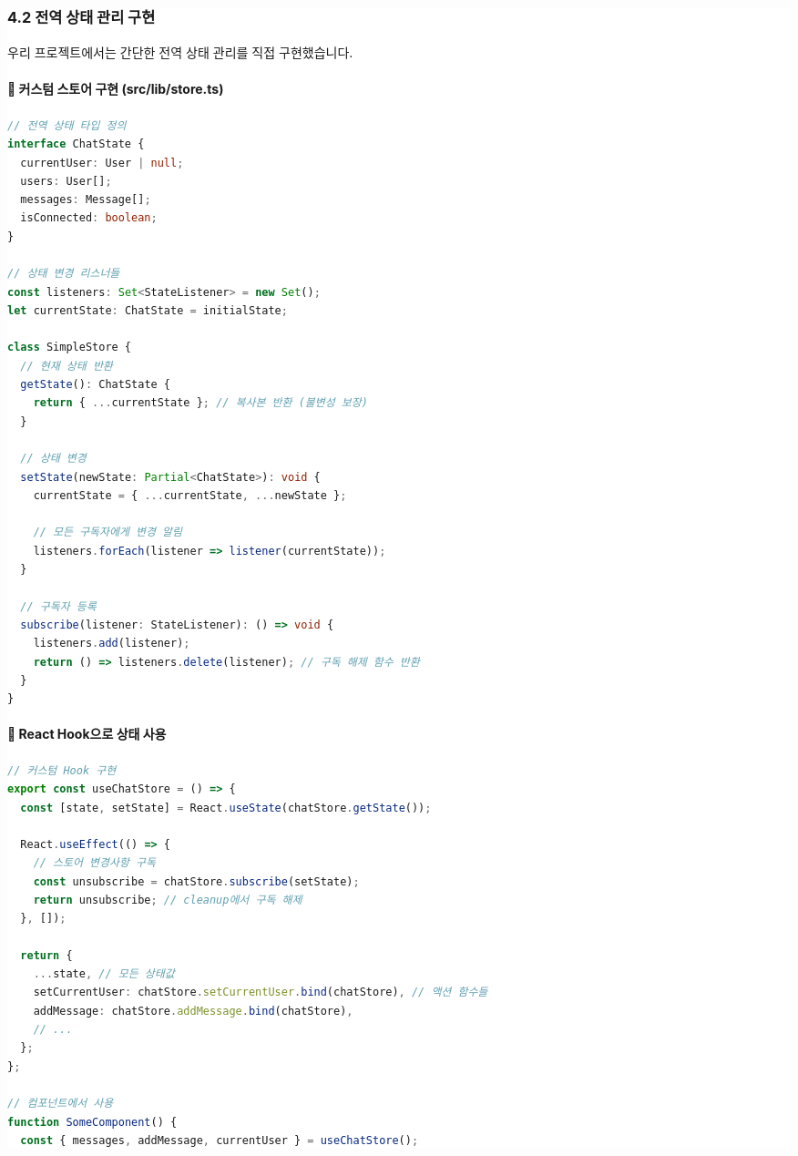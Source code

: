 ### 4.2 전역 상태 관리 구현

우리 프로젝트에서는 간단한 전역 상태 관리를 직접 구현했습니다.

#### 📝 **커스텀 스토어 구현 (src/lib/store.ts)**

```typescript
// 전역 상태 타입 정의
interface ChatState {
  currentUser: User | null;
  users: User[];
  messages: Message[];
  isConnected: boolean;
}

// 상태 변경 리스너들
const listeners: Set<StateListener> = new Set();
let currentState: ChatState = initialState;

class SimpleStore {
  // 현재 상태 반환
  getState(): ChatState {
    return { ...currentState }; // 복사본 반환 (불변성 보장)
  }
  
  // 상태 변경
  setState(newState: Partial<ChatState>): void {
    currentState = { ...currentState, ...newState };
    
    // 모든 구독자에게 변경 알림
    listeners.forEach(listener => listener(currentState));
  }
  
  // 구독자 등록
  subscribe(listener: StateListener): () => void {
    listeners.add(listener);
    return () => listeners.delete(listener); // 구독 해제 함수 반환
  }
}
```

#### 📝 **React Hook으로 상태 사용**

```typescript
// 커스텀 Hook 구현
export const useChatStore = () => {
  const [state, setState] = React.useState(chatStore.getState());

  React.useEffect(() => {
    // 스토어 변경사항 구독
    const unsubscribe = chatStore.subscribe(setState);
    return unsubscribe; // cleanup에서 구독 해제
  }, []);

  return {
    ...state, // 모든 상태값
    setCurrentUser: chatStore.setCurrentUser.bind(chatStore), // 액션 함수들
    addMessage: chatStore.addMessage.bind(chatStore),
    // ...
  };
};

// 컴포넌트에서 사용
function SomeComponent() {
  const { messages, addMessage, currentUser } = useChatStore();
```